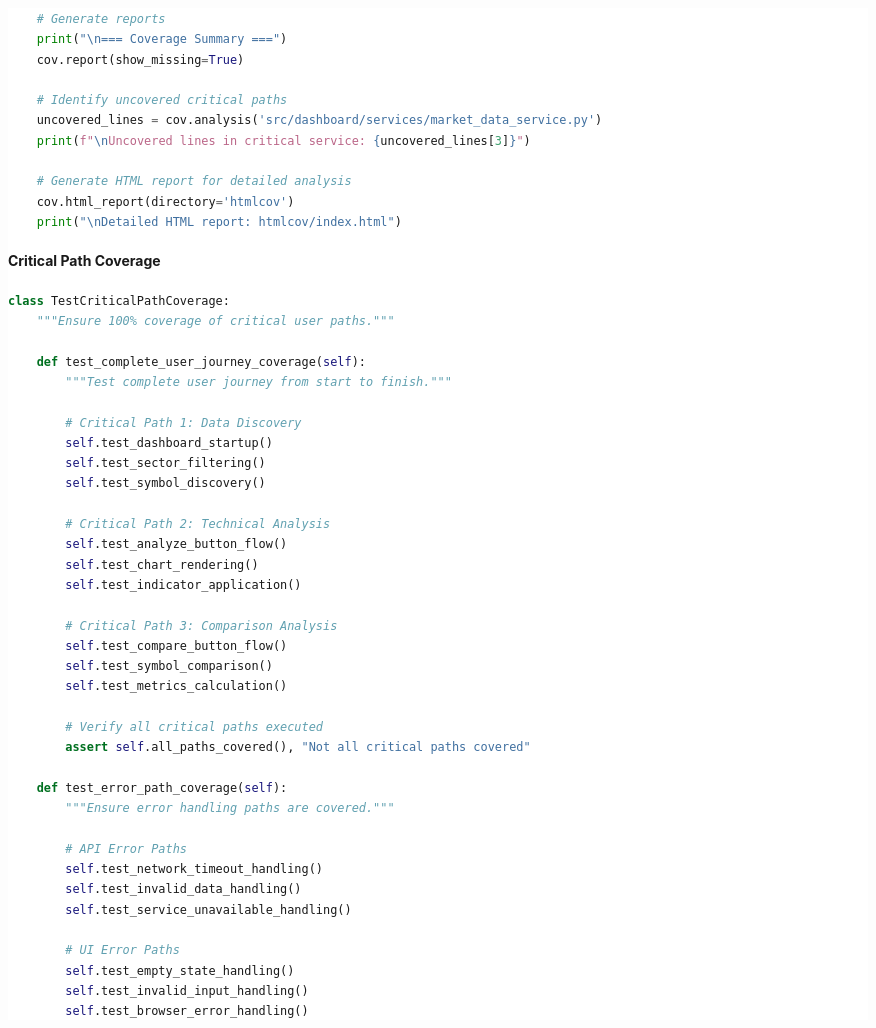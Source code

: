 ```python
    # Generate reports
    print("\n=== Coverage Summary ===")
    cov.report(show_missing=True)
    
    # Identify uncovered critical paths
    uncovered_lines = cov.analysis('src/dashboard/services/market_data_service.py')
    print(f"\nUncovered lines in critical service: {uncovered_lines[3]}")
    
    # Generate HTML report for detailed analysis
    cov.html_report(directory='htmlcov')
    print("\nDetailed HTML report: htmlcov/index.html")
```

#### **Critical Path Coverage**
```python
class TestCriticalPathCoverage:
    """Ensure 100% coverage of critical user paths."""
    
    def test_complete_user_journey_coverage(self):
        """Test complete user journey from start to finish."""
        
        # Critical Path 1: Data Discovery
        self.test_dashboard_startup()
        self.test_sector_filtering()
        self.test_symbol_discovery()
        
        # Critical Path 2: Technical Analysis
        self.test_analyze_button_flow()
        self.test_chart_rendering()
        self.test_indicator_application()
        
        # Critical Path 3: Comparison Analysis
        self.test_compare_button_flow()
        self.test_symbol_comparison()
        self.test_metrics_calculation()
        
        # Verify all critical paths executed
        assert self.all_paths_covered(), "Not all critical paths covered"
    
    def test_error_path_coverage(self):
        """Ensure error handling paths are covered."""
        
        # API Error Paths
        self.test_network_timeout_handling()
        self.test_invalid_data_handling()
        self.test_service_unavailable_handling()
        
        # UI Error Paths
        self.test_empty_state_handling()
        self.test_invalid_input_handling()
        self.test_browser_error_handling()
```
